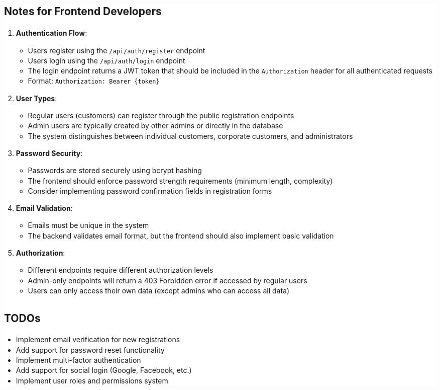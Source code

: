 ## Notes for Frontend Developers

1. **Authentication Flow**:
   - Users register using the `/api/auth/register` endpoint
   - Users login using the `/api/auth/login` endpoint
   - The login endpoint returns a JWT token that should be included in the `Authorization` header for all authenticated requests
   - Format: `Authorization: Bearer {token}`

2. **User Types**:
   - Regular users (customers) can register through the public registration endpoints
   - Admin users are typically created by other admins or directly in the database
   - The system distinguishes between individual customers, corporate customers, and administrators

3. **Password Security**:
   - Passwords are stored securely using bcrypt hashing
   - The frontend should enforce password strength requirements (minimum length, complexity)
   - Consider implementing password confirmation fields in registration forms

4. **Email Validation**:
   - Emails must be unique in the system
   - The backend validates email format, but the frontend should also implement basic validation

5. **Authorization**:
   - Different endpoints require different authorization levels
   - Admin-only endpoints will return a 403 Forbidden error if accessed by regular users
   - Users can only access their own data (except admins who can access all data)

## TODOs

- Implement email verification for new registrations
- Add support for password reset functionality
- Implement multi-factor authentication
- Add support for social login (Google, Facebook, etc.)
- Implement user roles and permissions system
